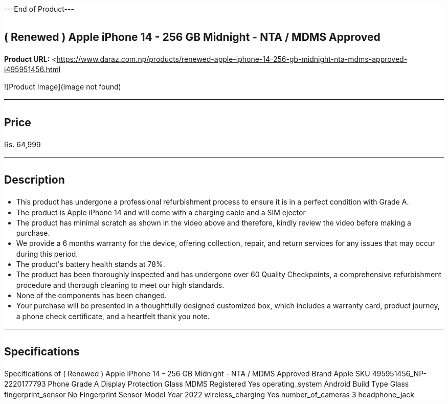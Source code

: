 

 ---End of Product--- 



## ( Renewed ) Apple iPhone 14 - 256 GB Midnight - NTA / MDMS Approved

**Product URL:** <https://www.daraz.com.np/products/renewed-apple-iphone-14-256-gb-midnight-nta-mdms-approved-i495951456.html
>

![Product Image](Image not found)

---

## Price
Rs. 64,999

---

## Description
- This product has undergone a professional refurbishment process to ensure it is in a perfect condition with Grade A.
- The product is Apple iPhone 14 and will come with a charging cable and a SIM ejector
- The product has minimal scratch as shown in the video above and therefore, kindly review the video before making a purchase.
- We provide a 6 months warranty for the device, offering collection, repair, and return services for any issues that may occur during this period.
- The product's battery health stands at 78%.
- The product has been thoroughly inspected and has undergone over 60 Quality Checkpoints, a comprehensive refurbishment procedure and thorough cleaning to meet our high standards.
- None of the components has been changed.
- Your purchase will be presented in a thoughtfully designed customized box, which includes a warranty card, product journey, a phone check certificate, and a heartfelt thank you note.

---

## Specifications
Specifications of ( Renewed ) Apple iPhone 14 - 256 GB Midnight - NTA / MDMS Approved
Brand
Apple
SKU
495951456_NP-2220177793
Phone Grade
A
Display Protection
Glass
MDMS Registered
Yes
operating_system
Android
Build Type
Glass
fingerprint_sensor
No Fingerprint Sensor
Model Year
2022
wireless_charging
Yes
number_of_cameras
3
headphone_jack